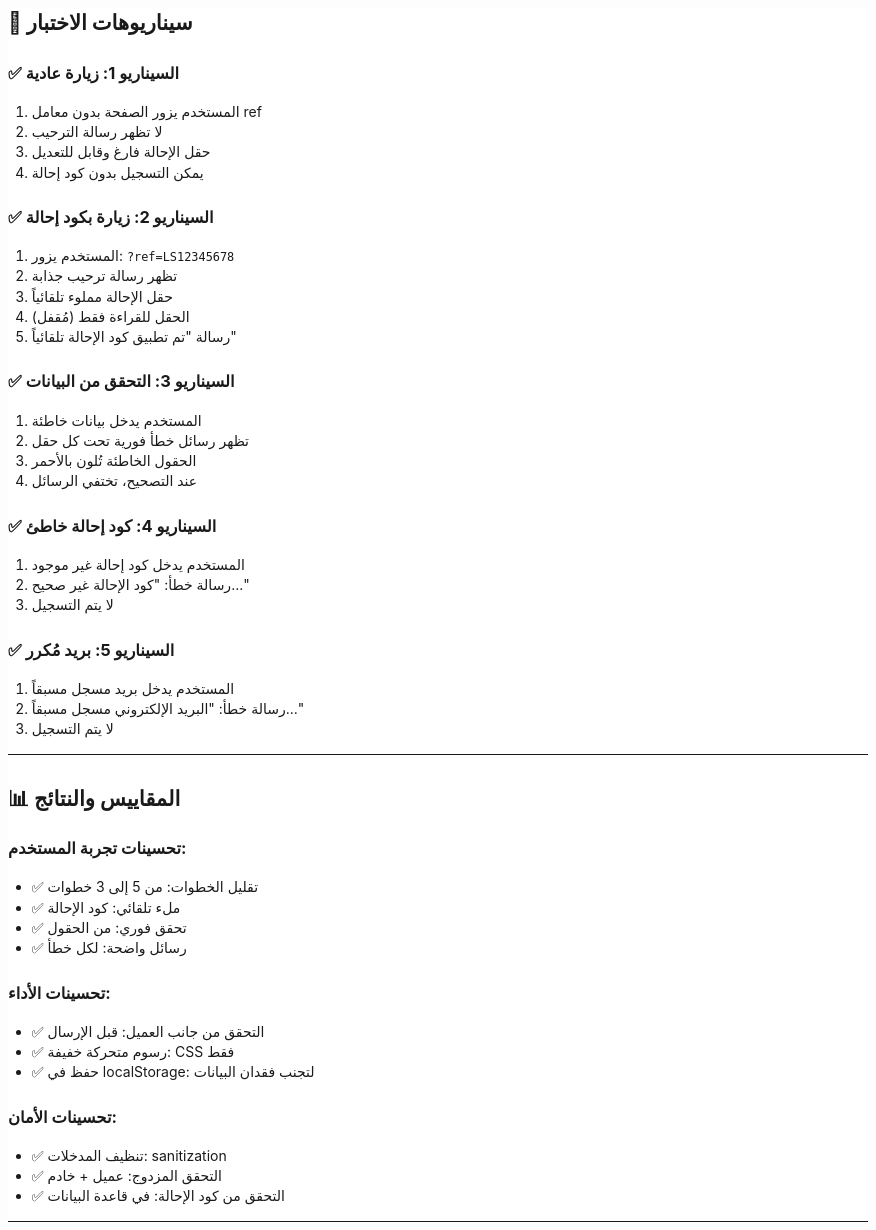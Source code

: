 
## 🧪 سيناريوهات الاختبار

### ✅ السيناريو 1: زيارة عادية
1. المستخدم يزور الصفحة بدون معامل ref
2. لا تظهر رسالة الترحيب
3. حقل الإحالة فارغ وقابل للتعديل
4. يمكن التسجيل بدون كود إحالة

### ✅ السيناريو 2: زيارة بكود إحالة
1. المستخدم يزور: `?ref=LS12345678`
2. تظهر رسالة ترحيب جذابة
3. حقل الإحالة مملوء تلقائياً
4. الحقل للقراءة فقط (مُقفل)
5. رسالة "تم تطبيق كود الإحالة تلقائياً"

### ✅ السيناريو 3: التحقق من البيانات
1. المستخدم يدخل بيانات خاطئة
2. تظهر رسائل خطأ فورية تحت كل حقل
3. الحقول الخاطئة تُلون بالأحمر
4. عند التصحيح، تختفي الرسائل

### ✅ السيناريو 4: كود إحالة خاطئ
1. المستخدم يدخل كود إحالة غير موجود
2. رسالة خطأ: "كود الإحالة غير صحيح..."
3. لا يتم التسجيل

### ✅ السيناريو 5: بريد مُكرر
1. المستخدم يدخل بريد مسجل مسبقاً
2. رسالة خطأ: "البريد الإلكتروني مسجل مسبقاً..."
3. لا يتم التسجيل

---

## 📊 المقاييس والنتائج

### تحسينات تجربة المستخدم:
- ✅ تقليل الخطوات: من 5 إلى 3 خطوات
- ✅ ملء تلقائي: كود الإحالة
- ✅ تحقق فوري: من الحقول
- ✅ رسائل واضحة: لكل خطأ

### تحسينات الأداء:
- ✅ التحقق من جانب العميل: قبل الإرسال
- ✅ رسوم متحركة خفيفة: CSS فقط
- ✅ حفظ في localStorage: لتجنب فقدان البيانات

### تحسينات الأمان:
- ✅ تنظيف المدخلات: sanitization
- ✅ التحقق المزدوج: عميل + خادم
- ✅ التحقق من كود الإحالة: في قاعدة البيانات

---